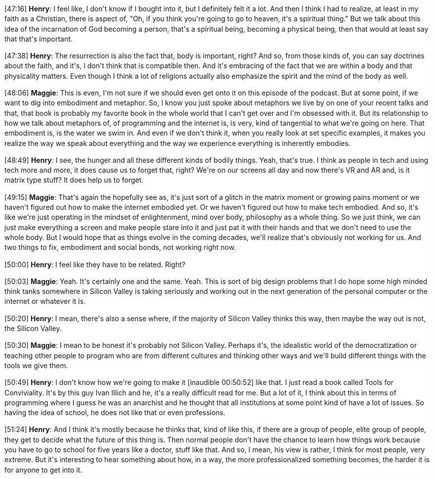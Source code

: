 [47:16] **Henry**: I feel like, I don't know if I bought into it, but I definitely felt it a lot. And then I think I had to realize, at least in my faith as a Christian, there is aspect of, "Oh, if you think you're going to go to heaven, it's a spiritual thing." But we talk about this idea of the incarnation of God becoming a person, that's a spiritual being, becoming a physical being, then that would at least say that that's important.

[47:38] **Henry**: The resurrection is also the fact that, body is important, right? And so, from those kinds of, you can say doctrines about the faith, and it's, I don't think that is compatible then. And it's embracing of the fact that we are within a body and that physicality matters. Even though I think a lot of religions actually also emphasize the spirit and the mind of the body as well.

[48:06] **Maggie**: This is even, I'm not sure if we should even get onto it on this episode of the podcast. But at some point, if we want to dig into embodiment and metaphor. So, I know you just spoke about metaphors we live by on one of your recent talks and that, that book is probably my favorite book in the whole world that I can't get over and I'm obsessed with it. But its relationship to how we talk about metaphors of, of programming and the internet is, is very, kind of tangential to what we're going on here. That embodiment is, is the water we swim in. And even if we don't think it, when you really look at set specific examples, it makes you realize the way we speak about everything and the way we experience everything is inherently embodies.

[48:49] **Henry**: I see, the hunger and all these different kinds of bodily things. Yeah, that's true. I think as people in tech and using tech more and more, it does cause us to forget that, right? We're on our screens all day and now there's VR and AR and, is it matrix type stuff? It does help us to forget.

[49:15] **Maggie**: That's again the hopefully see as, it's just sort of a glitch in the matrix moment or growing pains moment or we haven't figured out how to make the internet embodied yet. Or we haven't figured out how to make tech embodied. And so, it's like we're just operating in the mindset of enlightenment, mind over body, philosophy as a whole thing. So we just think, we can just make everything a screen and make people stare into it and just pat it with their hands and that we don't need to use the whole body. But I would hope that as things evolve in the coming decades, we'll realize that's obviously not working for us. And two things to fix, embodiment and social bonds, not working right now.

[50:00] **Henry**: I feel like they have to be related. Right?

[50:03] **Maggie**: Yeah. It's certainly one and the same. Yeah. This is sort of big design problems that I do hope some high minded think tanks somewhere in Silicon Valley is taking seriously and working out in the next generation of the personal computer or the internet or whatever it is.

[50:20] **Henry**: I mean, there's also a sense where, if the majority of Silicon Valley thinks this way, then maybe the way out is not, the Silicon Valley.

[50:30] **Maggie**: I mean to be honest it's probably not Silicon Valley. Perhaps it's, the idealistic world of the democratization or teaching other people to program who are from different cultures and thinking other ways and we'll build different things with the tools we give them.

[50:49] **Henry**: I don't know how we're going to make it [inaudible 00:50:52] like that. I just read a book called Tools for Conviviality. It's by this guy Ivan Illich and he, it's a really difficult read for me. But a lot of it, I think about this in terms of programming where I guess he was an anarchist and he thought that all institutions at some point kind of have a lot of issues. So having the idea of school, he does not like that or even professions.

[51:24] **Henry**: And I think it's mostly because he thinks that, kind of like this, if there are a group of people, elite group of people, they get to decide what the future of this thing is. Then normal people don't have the chance to learn how things work because you have to go to school for five years like a doctor, stuff like that. And so, I mean, his view is rather, I think for most people, very extreme. But it's interesting to hear something about how, in a way, the more professionalized something becomes, the harder it is for anyone to get into it.

